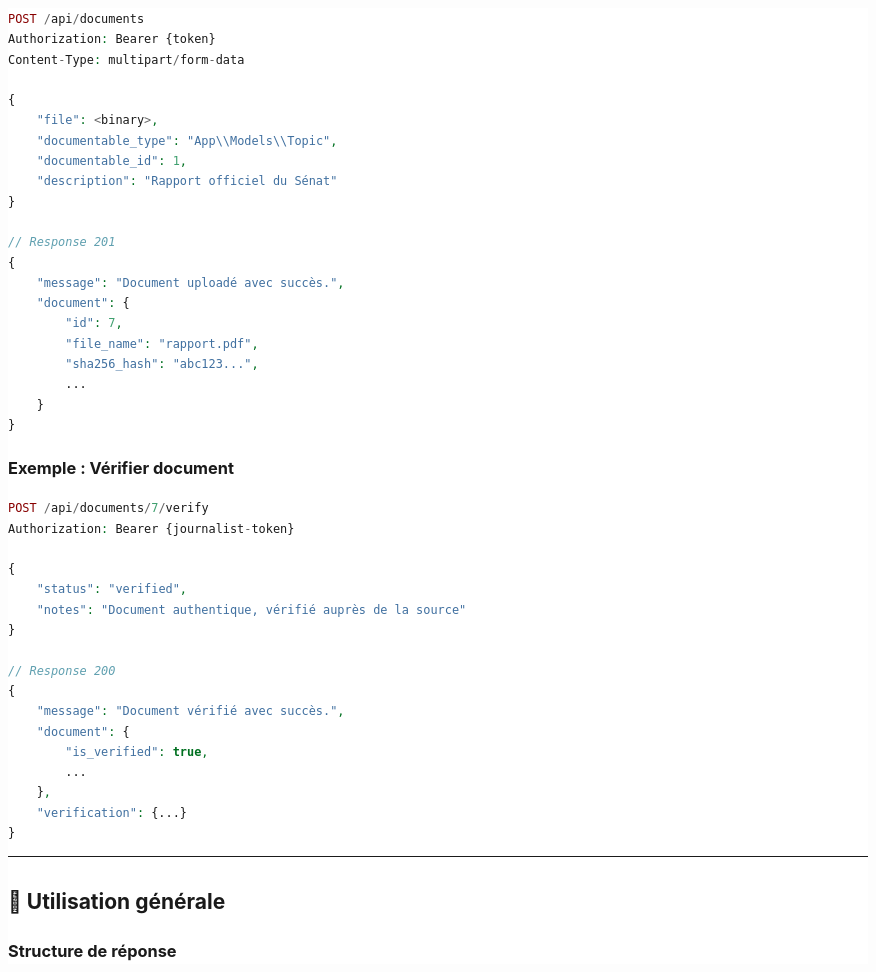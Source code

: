 ```php
POST /api/documents
Authorization: Bearer {token}
Content-Type: multipart/form-data

{
    "file": <binary>,
    "documentable_type": "App\\Models\\Topic",
    "documentable_id": 1,
    "description": "Rapport officiel du Sénat"
}

// Response 201
{
    "message": "Document uploadé avec succès.",
    "document": {
        "id": 7,
        "file_name": "rapport.pdf",
        "sha256_hash": "abc123...",
        ...
    }
}
```

### Exemple : Vérifier document

```php
POST /api/documents/7/verify
Authorization: Bearer {journalist-token}

{
    "status": "verified",
    "notes": "Document authentique, vérifié auprès de la source"
}

// Response 200
{
    "message": "Document vérifié avec succès.",
    "document": {
        "is_verified": true,
        ...
    },
    "verification": {...}
}
```

---

## 🔧 Utilisation générale

### Structure de réponse

